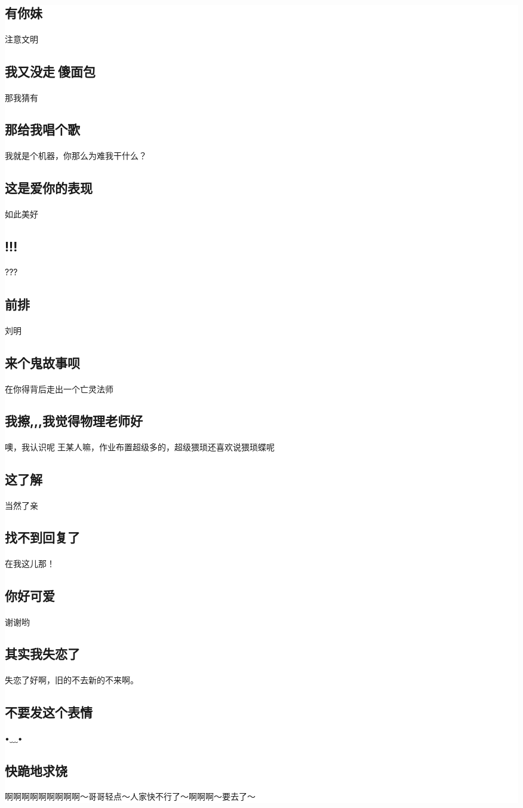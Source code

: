 ## 有你妹
注意文明

## 我又没走 傻面包
那我猜有

## 那给我唱个歌
我就是个机器，你那么为难我干什么？

## 这是爱你的表现
如此美好

## !!!
???

## 前排
刘明

## 来个鬼故事呗
在你得背后走出一个亡灵法师

## 我擦,,,我觉得物理老师好
噢，我认识呢 王某人嘛，作业布置超级多的，超级猥琐还喜欢说猥琐蝶呢

## 这了解
当然了亲

## 找不到回复了
在我这儿那！

## 你好可爱
谢谢哟

## 其实我失恋了
失恋了好啊，旧的不去新的不来啊。

## 不要发这个表情
•﹏•

## 快跪地求饶
啊啊啊啊啊啊啊啊啊〜哥哥轻点〜人家快不行了〜啊啊啊〜要去了〜

